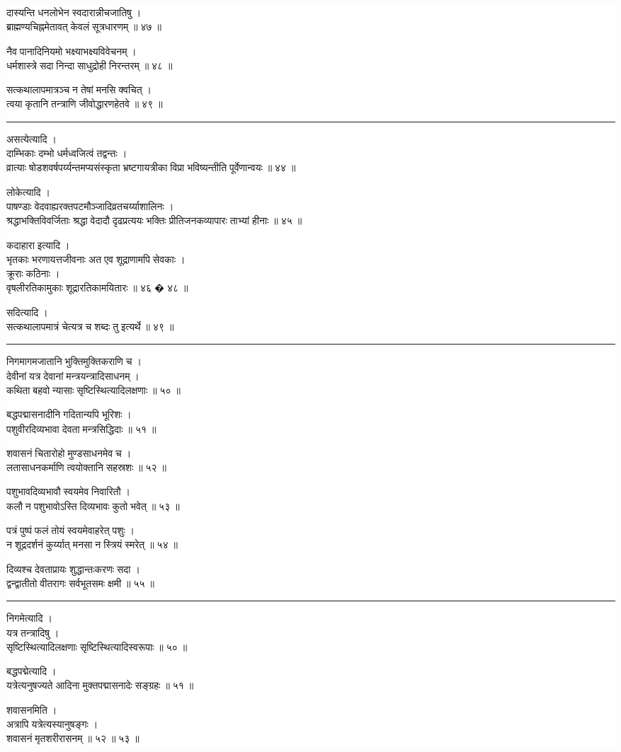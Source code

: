 दास्यन्ति धनलोभेन स्वदारान्नीचजातिषु ।  
ब्राह्मण्यचिह्नमेतावत् केवलं सूत्रधारणम् ॥ ४७ ॥  
    
नैव पानादिनियमो भक्ष्याभक्ष्यविवेचनम् ।  
धर्मशास्त्रे सदा निन्दा साधुद्रोही निरन्तरम् ॥ ४८ ॥  
    
सत्कथालापमात्रञ्च न तेषां मनसि क्वचित् ।  
त्वया कृतानि तन्त्राणि जीवोद्धारणहेतवे ॥ ४९ ॥  
    
________________________________

असत्येत्यादि ।  
दाम्भिकाः दम्भो धर्मध्वजित्वं तद्वन्तः ।  
व्रात्याः षोडशवर्षपर्य्यन्तमप्यसंस्कृता भ्रष्टगायत्रीका विप्रा भविष्यन्तीति पूर्वेणान्वयः ॥ ४४ ॥

लोकेत्यादि ।  
पाषण्डाः वेदवाह्यरक्तपटमौञ्जादिव्रतचर्य्याशालिनः ।  
श्रद्धाभक्तिविवर्जिताः श्रद्धा वेदादौ दृढप्रत्ययः भक्तिः प्रीतिजनकव्यापारः ताभ्यां हीनाः ॥ ४५ ॥

कदाहारा इत्यादि ।  
भृतकाः भरणायत्तजीवनाः अत एव शूद्राणामपि सेवकाः ।  
क्रूराः कठिनाः ।  
वृषलीरतिकामुकाः शूद्रारतिकामयितारः ॥ ४६ � ४८ ॥

सदित्यादि ।  
सत्कथालापमात्रं चेत्यत्र च शब्दः तु इत्यर्थे ॥ ४९ ॥  
    
________________________________  
    
निगमागमजातानि भुक्तिमुक्तिकराणि च ।  
देवीनां यत्र देवानां मन्त्रयन्त्रादिसाधनम् ।  
कथिता बहवो न्यासाः सृष्टिस्थित्यादिलक्षणाः ॥ ५० ॥  
    
बद्धपद्मासनादीनि गदितान्यपि भूरिशः ।  
पशुवीरदिव्यभावा देवता मन्त्रसिद्धिदाः ॥ ५१ ॥  
    
शवासनं चितारोहो मुण्डसाधनमेव च ।  
लतासाधनकर्माणि त्वयोक्तानि सहस्रशः ॥ ५२ ॥  
    
पशुभावदिव्यभावौ स्वयमेव निवारितौ ।  
कलौ न पशुभावोऽस्ति दिव्यभावः कुतो भवेत् ॥ ५३ ॥  
    
पत्रं पुष्पं फलं तोयं स्वयमेवाहरेत् पशुः ।  
न शूद्रदर्शनं कुर्य्यात् मनसा न स्त्रियं स्मरेत् ॥ ५४ ॥  
    
दिव्यश्च देवताप्रायः शुद्धान्तःकरणः सदा ।  
द्वन्द्वातीतो वीतरागः सर्वभूतसमः क्षमी ॥ ५५ ॥  
    
________________________________

निगमेत्यादि ।  
यत्र तन्त्रादिषु ।  
सृष्टिस्थित्यादिलक्षणाः सृष्टिस्थित्यादिस्वरूपाः ॥ ५० ॥

बद्धपद्मेत्यादि ।  
यत्रेत्यनुषज्यते आदिना मुक्तपद्मासनादेः सङ्ग्रहः ॥ ५१ ॥

शवासनमिति ।  
अत्रापि यत्रेत्यस्यानुषङ्गः ।  
शवासनं मृतशरीरासनम् ॥ ५२ ॥ ५३ ॥
